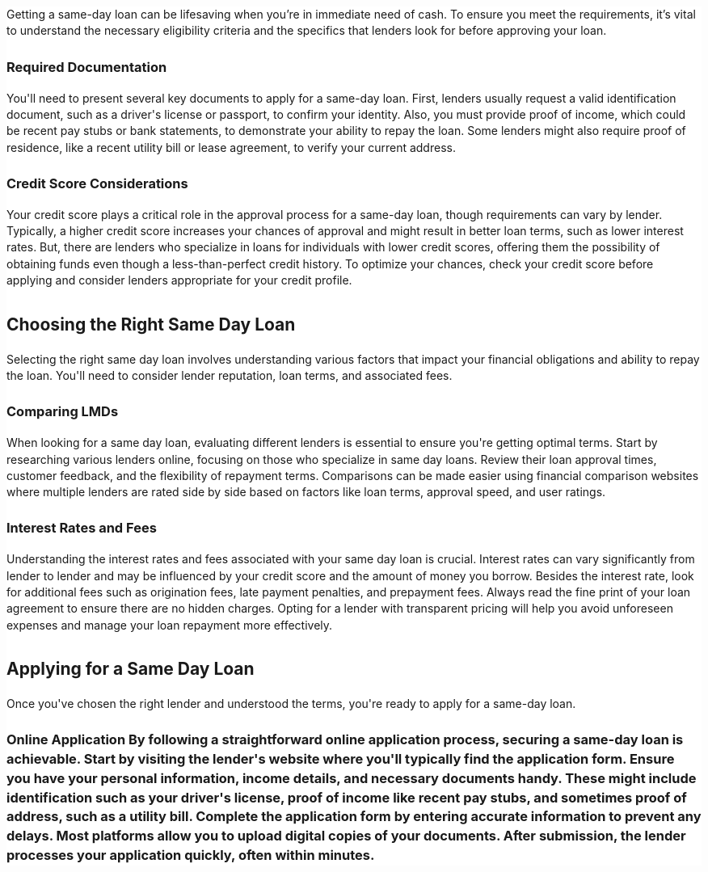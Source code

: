 Getting a same-day loan can be lifesaving when you’re in immediate need of cash. To ensure you meet the requirements, it’s vital to understand the necessary eligibility criteria and the specifics that lenders look for before approving your loan.

### Required Documentation

You'll need to present several key documents to apply for a same-day loan. First, lenders usually request a valid identification document, such as a driver's license or passport, to confirm your identity. Also, you must provide proof of income, which could be recent pay stubs or bank statements, to demonstrate your ability to repay the loan. Some lenders might also require proof of residence, like a recent utility bill or lease agreement, to verify your current address.

### Credit Score Considerations

Your credit score plays a critical role in the approval process for a same-day loan, though requirements can vary by lender. Typically, a higher credit score increases your chances of approval and might result in better loan terms, such as lower interest rates. But, there are lenders who specialize in loans for individuals with lower credit scores, offering them the possibility of obtaining funds even though a less-than-perfect credit history. To optimize your chances, check your credit score before applying and consider lenders appropriate for your credit profile.

Choosing the Right Same Day Loan
--------------------------------

Selecting the right same day loan involves understanding various factors that impact your financial obligations and ability to repay the loan. You'll need to consider lender reputation, loan terms, and associated fees.

### Comparing LMDs

When looking for a same day loan, evaluating different lenders is essential to ensure you're getting optimal terms. Start by researching various lenders online, focusing on those who specialize in same day loans. Review their loan approval times, customer feedback, and the flexibility of repayment terms. Comparisons can be made easier using financial comparison websites where multiple lenders are rated side by side based on factors like loan terms, approval speed, and user ratings.

### Interest Rates and Fees

Understanding the interest rates and fees associated with your same day loan is crucial. Interest rates can vary significantly from lender to lender and may be influenced by your credit score and the amount of money you borrow. Besides the interest rate, look for additional fees such as origination fees, late payment penalties, and prepayment fees. Always read the fine print of your loan agreement to ensure there are no hidden charges. Opting for a lender with transparent pricing will help you avoid unforeseen expenses and manage your loan repayment more effectively.

Applying for a Same Day Loan
----------------------------

Once you've chosen the right lender and understood the terms, you're ready to apply for a same-day loan.

### Online Application By following a straightforward online application process, securing a same-day loan is achievable. Start by visiting the lender's website where you'll typically find the application form. Ensure you have your personal information, income details, and necessary documents handy. These might include identification such as your driver's license, proof of income like recent pay stubs, and sometimes proof of address, such as a utility bill. Complete the application form by entering accurate information to prevent any delays. Most platforms allow you to upload digital copies of your documents. After submission, the lender processes your application quickly, often within minutes.
